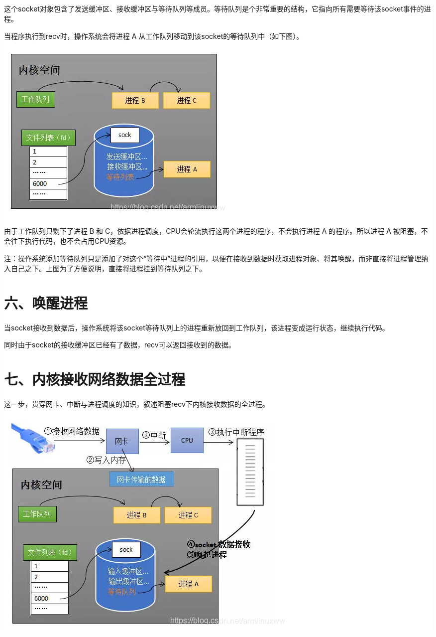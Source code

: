 这个socket对象包含了发送缓冲区、接收缓冲区与等待队列等成员。等待队列是个非常重要的结构，它指向所有需要等待该socket事件的进程。

当程序执行到recv时，操作系统会将进程 A 从工作队列移动到该socket的等待队列中（如下图）。

 ![](./img/e7.png)

由于工作队列只剩下了进程 B 和 C，依据进程调度，CPU会轮流执行这两个进程的程序，不会执行进程 A 的程序。所以进程 A 被阻塞，不会往下执行代码，也不会占用CPU资源。

注：操作系统添加等待队列只是添加了对这个“等待中”进程的引用，以便在接收到数据时获取进程对象、将其唤醒，而非直接将进程管理纳入自己之下。上图为了方便说明，直接将进程挂到等待队列之下。

# 六、唤醒进程

当socket接收到数据后，操作系统将该socket等待队列上的进程重新放回到工作队列，该进程变成运行状态，继续执行代码。

同时由于socket的接收缓冲区已经有了数据，recv可以返回接收到的数据。

# 七、内核接收网络数据全过程

这一步，贯穿网卡、中断与进程调度的知识，叙述阻塞recv下内核接收数据的全过程。

 ![](./img/e8.png)
